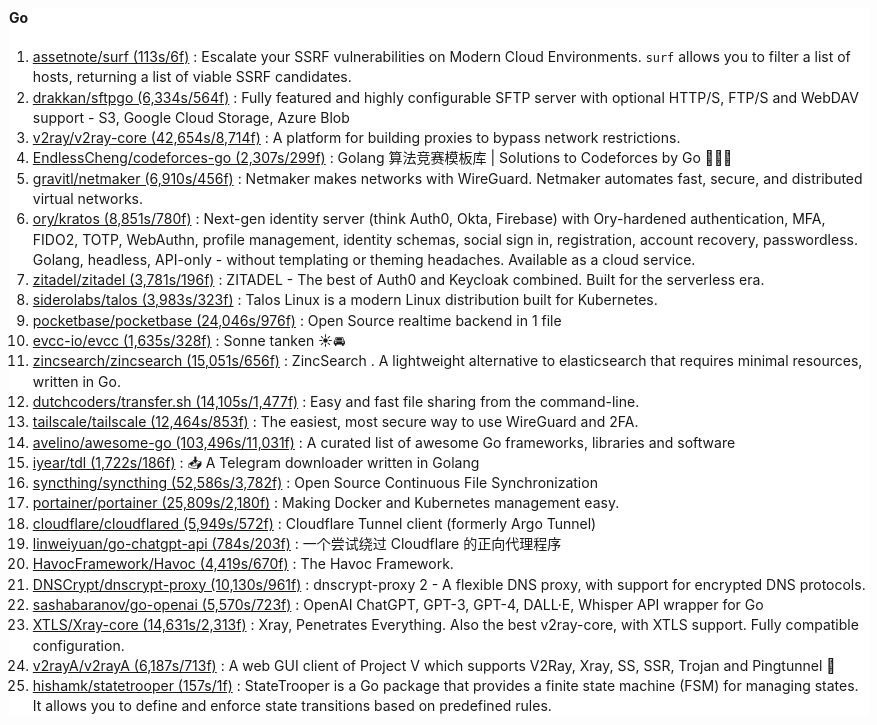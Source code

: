 #### Go
1. [assetnote/surf (113s/6f)](https://github.com/assetnote/surf) : Escalate your SSRF vulnerabilities on Modern Cloud Environments. `surf` allows you to filter a list of hosts, returning a list of viable SSRF candidates.
2. [drakkan/sftpgo (6,334s/564f)](https://github.com/drakkan/sftpgo) : Fully featured and highly configurable SFTP server with optional HTTP/S, FTP/S and WebDAV support - S3, Google Cloud Storage, Azure Blob
3. [v2ray/v2ray-core (42,654s/8,714f)](https://github.com/v2ray/v2ray-core) : A platform for building proxies to bypass network restrictions.
4. [EndlessCheng/codeforces-go (2,307s/299f)](https://github.com/EndlessCheng/codeforces-go) : Golang 算法竞赛模板库 | Solutions to Codeforces by Go 💭💡🎈
5. [gravitl/netmaker (6,910s/456f)](https://github.com/gravitl/netmaker) : Netmaker makes networks with WireGuard. Netmaker automates fast, secure, and distributed virtual networks.
6. [ory/kratos (8,851s/780f)](https://github.com/ory/kratos) : Next-gen identity server (think Auth0, Okta, Firebase) with Ory-hardened authentication, MFA, FIDO2, TOTP, WebAuthn, profile management, identity schemas, social sign in, registration, account recovery, passwordless. Golang, headless, API-only - without templating or theming headaches. Available as a cloud service.
7. [zitadel/zitadel (3,781s/196f)](https://github.com/zitadel/zitadel) : ZITADEL - The best of Auth0 and Keycloak combined. Built for the serverless era.
8. [siderolabs/talos (3,983s/323f)](https://github.com/siderolabs/talos) : Talos Linux is a modern Linux distribution built for Kubernetes.
9. [pocketbase/pocketbase (24,046s/976f)](https://github.com/pocketbase/pocketbase) : Open Source realtime backend in 1 file
10. [evcc-io/evcc (1,635s/328f)](https://github.com/evcc-io/evcc) : Sonne tanken ☀️🚘
11. [zincsearch/zincsearch (15,051s/656f)](https://github.com/zincsearch/zincsearch) : ZincSearch . A lightweight alternative to elasticsearch that requires minimal resources, written in Go.
12. [dutchcoders/transfer.sh (14,105s/1,477f)](https://github.com/dutchcoders/transfer.sh) : Easy and fast file sharing from the command-line.
13. [tailscale/tailscale (12,464s/853f)](https://github.com/tailscale/tailscale) : The easiest, most secure way to use WireGuard and 2FA.
14. [avelino/awesome-go (103,496s/11,031f)](https://github.com/avelino/awesome-go) : A curated list of awesome Go frameworks, libraries and software
15. [iyear/tdl (1,722s/186f)](https://github.com/iyear/tdl) : 📥 A Telegram downloader written in Golang
16. [syncthing/syncthing (52,586s/3,782f)](https://github.com/syncthing/syncthing) : Open Source Continuous File Synchronization
17. [portainer/portainer (25,809s/2,180f)](https://github.com/portainer/portainer) : Making Docker and Kubernetes management easy.
18. [cloudflare/cloudflared (5,949s/572f)](https://github.com/cloudflare/cloudflared) : Cloudflare Tunnel client (formerly Argo Tunnel)
19. [linweiyuan/go-chatgpt-api (784s/203f)](https://github.com/linweiyuan/go-chatgpt-api) : 一个尝试绕过 Cloudflare 的正向代理程序
20. [HavocFramework/Havoc (4,419s/670f)](https://github.com/HavocFramework/Havoc) : The Havoc Framework.
21. [DNSCrypt/dnscrypt-proxy (10,130s/961f)](https://github.com/DNSCrypt/dnscrypt-proxy) : dnscrypt-proxy 2 - A flexible DNS proxy, with support for encrypted DNS protocols.
22. [sashabaranov/go-openai (5,570s/723f)](https://github.com/sashabaranov/go-openai) : OpenAI ChatGPT, GPT-3, GPT-4, DALL·E, Whisper API wrapper for Go
23. [XTLS/Xray-core (14,631s/2,313f)](https://github.com/XTLS/Xray-core) : Xray, Penetrates Everything. Also the best v2ray-core, with XTLS support. Fully compatible configuration.
24. [v2rayA/v2rayA (6,187s/713f)](https://github.com/v2rayA/v2rayA) : A web GUI client of Project V which supports V2Ray, Xray, SS, SSR, Trojan and Pingtunnel 🚀
25. [hishamk/statetrooper (157s/1f)](https://github.com/hishamk/statetrooper) : StateTrooper is a Go package that provides a finite state machine (FSM) for managing states. It allows you to define and enforce state transitions based on predefined rules.
